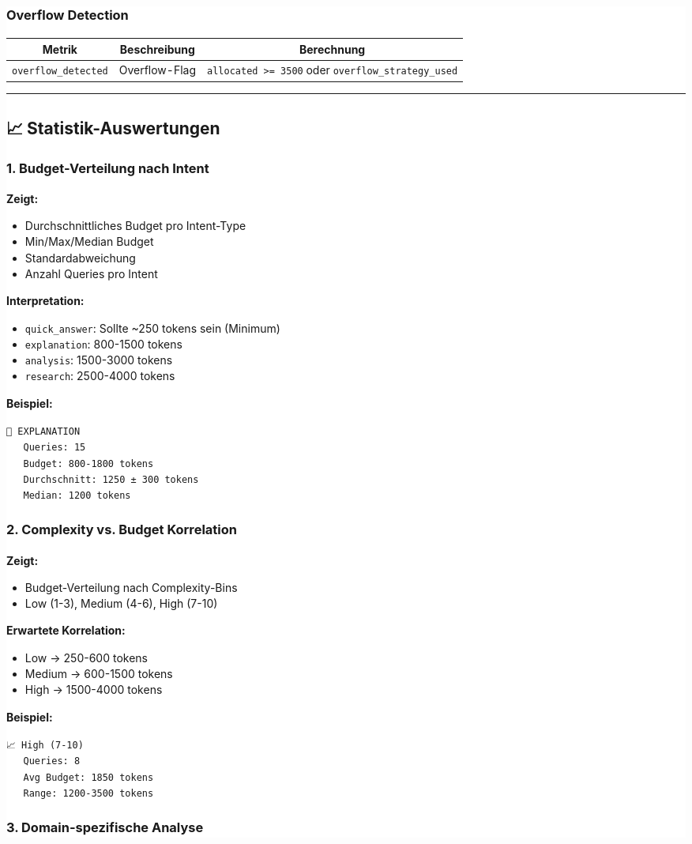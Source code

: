 ### Overflow Detection

| Metrik | Beschreibung | Berechnung |
|--------|--------------|------------|
| `overflow_detected` | Overflow-Flag | `allocated >= 3500` oder `overflow_strategy_used` |

---

## 📈 Statistik-Auswertungen

### 1. Budget-Verteilung nach Intent

**Zeigt:**
- Durchschnittliches Budget pro Intent-Type
- Min/Max/Median Budget
- Standardabweichung
- Anzahl Queries pro Intent

**Interpretation:**
- `quick_answer`: Sollte ~250 tokens sein (Minimum)
- `explanation`: 800-1500 tokens
- `analysis`: 1500-3000 tokens
- `research`: 2500-4000 tokens

**Beispiel:**
```
🎯 EXPLANATION
   Queries: 15
   Budget: 800-1800 tokens
   Durchschnitt: 1250 ± 300 tokens
   Median: 1200 tokens
```

### 2. Complexity vs. Budget Korrelation

**Zeigt:**
- Budget-Verteilung nach Complexity-Bins
- Low (1-3), Medium (4-6), High (7-10)

**Erwartete Korrelation:**
- Low → 250-600 tokens
- Medium → 600-1500 tokens
- High → 1500-4000 tokens

**Beispiel:**
```
📈 High (7-10)
   Queries: 8
   Avg Budget: 1850 tokens
   Range: 1200-3500 tokens
```

### 3. Domain-spezifische Analyse
